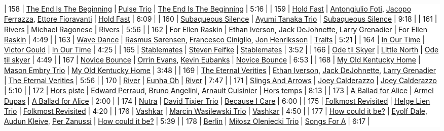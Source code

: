| 158 | [The End Is The Beginning](https://open.spotify.com/track/2hlKDpl5viEv8jBGXj1fAh) | [Pulse Trio](https://open.spotify.com/artist/06QPGxs7a4EpvnWPEnVtVK) | [The End Is The Beginning](https://open.spotify.com/album/1MODSuHRuGhtdeDMEvv7B5) | 5:16 |
| 159 | [Hold Fast](https://open.spotify.com/track/2ulqWY55NR6iPjrUkujCd1) | [Antongiulio Foti](https://open.spotify.com/artist/64FdyKHMNqiij4lJo3BmvL), [Jacopo Ferrazza](https://open.spotify.com/artist/6JQTj3KJJullWlmszH1VbJ), [Ettore Fioravanti](https://open.spotify.com/artist/0tJCzbmi8lvf2uMdZDegS8) | [Hold Fast](https://open.spotify.com/album/3n526BsoqqK1vh2TQBttOt) | 6:09 |
| 160 | [Subaqueous Silence](https://open.spotify.com/track/4NSkkHM3qrTFvjU423F1E6) | [Ayumi Tanaka Trio](https://open.spotify.com/artist/3ay6T09fpLYwib1MxOW9G1) | [Subaqueous Silence](https://open.spotify.com/album/0Qcd5NMHmNIzdanpKPmoH9) | 9:18 |
| 161 | [Rivers](https://open.spotify.com/track/6gK8YC2VHu8hZinG6Mh3vv) | [Michael Ragonese](https://open.spotify.com/artist/0EjGd9H6W1MwrxignO2N4w) | [Rivers](https://open.spotify.com/album/38aT4UFZCLTR6X4GCeRpm4) | 5:56 |
| 162 | [For Ellen Raskin](https://open.spotify.com/track/2lgzkPs2mCkrgPjCL9Tcyk) | [Ethan Iverson](https://open.spotify.com/artist/1S4iuO3CO7qD8l4wTetMQH), [Jack DeJohnette](https://open.spotify.com/artist/7rDjbKTLlpNYJRWMm7QVxU), [Larry Grenadier](https://open.spotify.com/artist/4HGsz6HI7mw7t14Fb2irLV) | [For Ellen Raskin](https://open.spotify.com/album/4Dhca6q1f4jyhPYijJhLsT) | 4:49 |
| 163 | [Wave Dance](https://open.spotify.com/track/6AhUpqWTcqJmE4CaZ8Pls8) | [Rasmus Sørensen](https://open.spotify.com/artist/3tq6e3K4ZlYzKkF0E1wmsi), [Francesco Ciniglio](https://open.spotify.com/artist/75zzu0VU3laESlh6KrqvNj), [Jon Henriksson](https://open.spotify.com/artist/057zTnHpyusxYkVSgmOFz4) | [Traits](https://open.spotify.com/album/2ovqm4oKCDIzo3gQTaG91B) | 5:21 |
| 164 | [In Our Time](https://open.spotify.com/track/2wTB1uX6A223d7VkA7vmnE) | [Victor Gould](https://open.spotify.com/artist/37MrIQfFRvlCAidwFyY8RY) | [In Our Time](https://open.spotify.com/album/6hDNnQWpJ8dlfpNw6XKifQ) | 4:25 |
| 165 | [Stablemates](https://open.spotify.com/track/4y2LfKYTXzLvJ9efo8wb25) | [Steven Feifke](https://open.spotify.com/artist/5YSPlTYVnXaRSQKCE9wH7S) | [Stablemates](https://open.spotify.com/album/1J6qODNVP71k3FZjGsFg0l) | 3:52 |
| 166 | [Ode til Skyer](https://open.spotify.com/track/2kQLKIFRpJ09Jwex7iR7IT) | [Little North](https://open.spotify.com/artist/0LPOA9noh1qUUtZ2N2YX0J) | [Ode til skyer](https://open.spotify.com/album/3wNYr9XaL1nqggwQ4XEiHI) | 4:49 |
| 167 | [Novice Bounce](https://open.spotify.com/track/4wsB9vfwLyfj69QvoBTdfn) | [Orrin Evans](https://open.spotify.com/artist/1E4jlqY2HEXKLT0YkNy3HL), [Kevin Eubanks](https://open.spotify.com/artist/690Ga2On7ndvWPZJ4LUGrr) | [Novice Bounce](https://open.spotify.com/album/6F4f85Ji1rj5RE1uszdyCI) | 6:53 |
| 168 | [My Old Kentucky Home](https://open.spotify.com/track/3XHgj5ZFufq2tsDqSdVxND) | [Mason Embry Trio](https://open.spotify.com/artist/3CAwTtzAtzwR6grP0UR2H5) | [My Old Kentucky Home](https://open.spotify.com/album/6PQpjF4PM3uj5JS0JjLOCa) | 3:48 |
| 169 | [The Eternal Verities](https://open.spotify.com/track/1sArhTOS7kFgJG1EQloyrA) | [Ethan Iverson](https://open.spotify.com/artist/1S4iuO3CO7qD8l4wTetMQH), [Jack DeJohnette](https://open.spotify.com/artist/7rDjbKTLlpNYJRWMm7QVxU), [Larry Grenadier](https://open.spotify.com/artist/4HGsz6HI7mw7t14Fb2irLV) | [The Eternal Verities](https://open.spotify.com/album/6VXAFUJl3JwrdjDXr9TuEs) | 5:56 |
| 170 | [River](https://open.spotify.com/track/70lVWel2DpT84d6STJjt8Z) | [Eunha Oh](https://open.spotify.com/artist/0g3XlT9TyQXgw1bTD9I50v) | [River](https://open.spotify.com/album/2ftoPThwgP9VPwyhaNS9Pu) | 7:47 |
| 171 | [Slings And Arrows](https://open.spotify.com/track/4HiPpPA1zlWYGAtI1rRbWf) | [Joey Calderazzo](https://open.spotify.com/artist/7wu4u8r54ZgGyY9FOZtDq4) | [Joey Calderazzo](https://open.spotify.com/album/614JGsEtl6hNxZmsoWttpD) | 5:10 |
| 172 | [Hors piste](https://open.spotify.com/track/6SdlpOZDnWww3btI3WNKHW) | [Edward Perraud](https://open.spotify.com/artist/6VcnUpvDkYNE7IwTwlBzqd), [Bruno Angelini](https://open.spotify.com/artist/7s34ZhJVqXP64808KAc57a), [Arnault Cuisinier](https://open.spotify.com/artist/1umERtLedO1rwqiskXTCOc) | [Hors temps](https://open.spotify.com/album/5eBvmPEu22r4Bfsz2fosgv) | 8:13 |
| 173 | [A Ballad for Alice](https://open.spotify.com/track/44aAp76Uiq3ZlGCnQlVjdl) | [Armel Dupas](https://open.spotify.com/artist/484hsKf4h2mWJ3mZy93g8l) | [A Ballad for Alice](https://open.spotify.com/album/05YNZdljADlXktZPJriKG9) | 2:00 |
| 174 | [Nutra](https://open.spotify.com/track/4Xm5PHNnHp2HW1dtXsdWSW) | [David Tixier Trio](https://open.spotify.com/artist/4WCYs0rJYDXIP4iaI3edkX) | [Because I Care](https://open.spotify.com/album/5siUbHyhZOKb8DYSFoQTrf) | 6:00 |
| 175 | [Folkmost Revisited](https://open.spotify.com/track/6gEKzdDt9gHnfs2tEdoLJN) | [Helge Lien Trio](https://open.spotify.com/artist/4kWBvU5JdoohnGYl7SMlfY) | [Folkmost Revisited](https://open.spotify.com/album/7ub4pGQpvY436hYmDK9ILA) | 4:20 |
| 176 | [Vashkar](https://open.spotify.com/track/4BrUsPqSBh7wswJnVBLEe7) | [Marcin Wasilewski Trio](https://open.spotify.com/artist/2UGL8QDKTSVXMqZqQR8DRL) | [Vashkar](https://open.spotify.com/album/4cZxxL03s6Kr86QtobGhMP) | 4:50 |
| 177 | [How could it be?](https://open.spotify.com/track/3lYaE7n5swTLnVLcmimK7l) | [Eyolf Dale](https://open.spotify.com/artist/60mPtMudgea65qERR3OxFS), [Audun Kleive](https://open.spotify.com/artist/7vLSlwyxgwz4SCqkkTtMaq), [Per Zanussi](https://open.spotify.com/artist/45tHFAUA5Que6cqkpHxUqi) | [How could it be?](https://open.spotify.com/album/0ovUAUw8IdpFF7aX98slNX) | 5:39 |
| 178 | [Berlin](https://open.spotify.com/track/7tTqNyLz4KGLoG7NlRQ2d6) | [Miłosz Oleniecki Trio](https://open.spotify.com/artist/0OWSC58Nhwz6YE67moPPpk) | [Songs For A](https://open.spotify.com/album/4TeRvSxzdxfZ6LejTemKY0) | 6:17 |